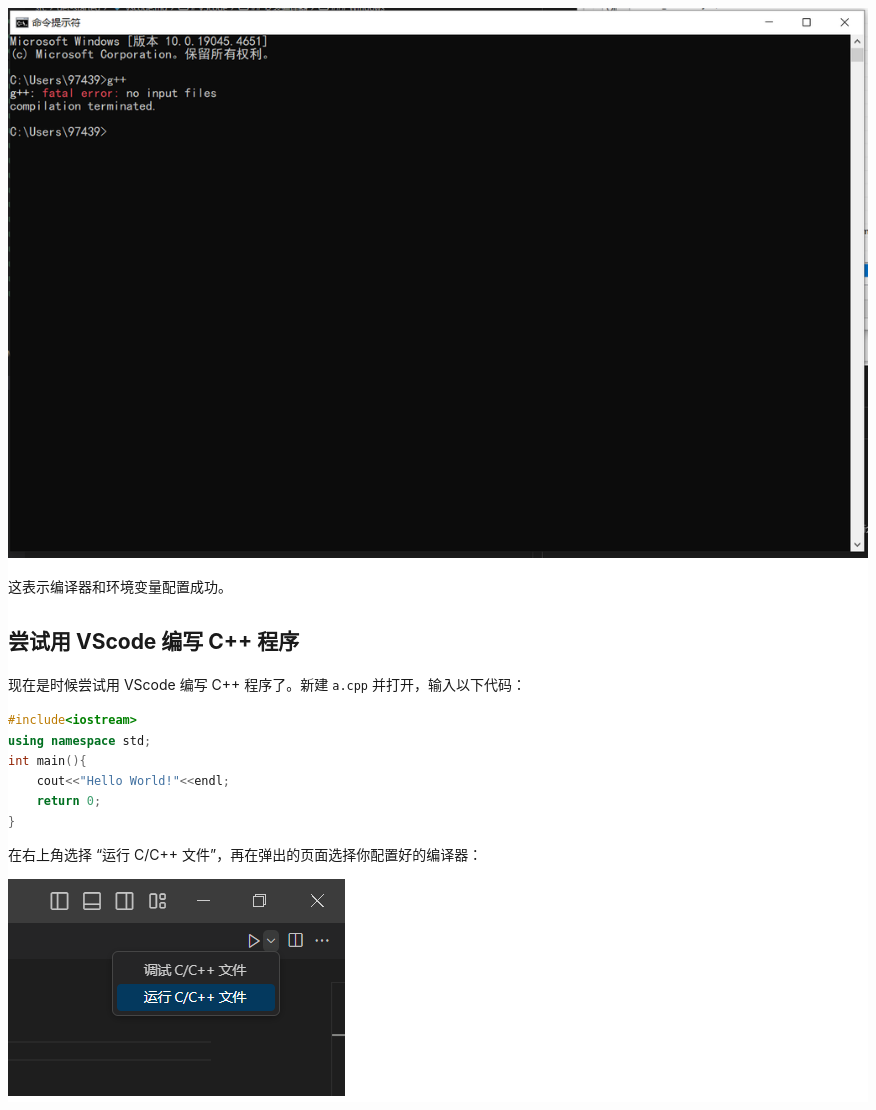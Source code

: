 ![](./assets/cmd.png)

这表示编译器和环境变量配置成功。

## 尝试用 VScode 编写 C++ 程序

现在是时候尝试用 VScode 编写 C++ 程序了。新建 `a.cpp` 并打开，输入以下代码：

```cpp
#include<iostream>
using namespace std;
int main(){
	cout<<"Hello World!"<<endl;
	return 0;
}
```

在右上角选择 “运行 C/C++ 文件”，再在弹出的页面选择你配置好的编译器：

![](./assets/run.png)
